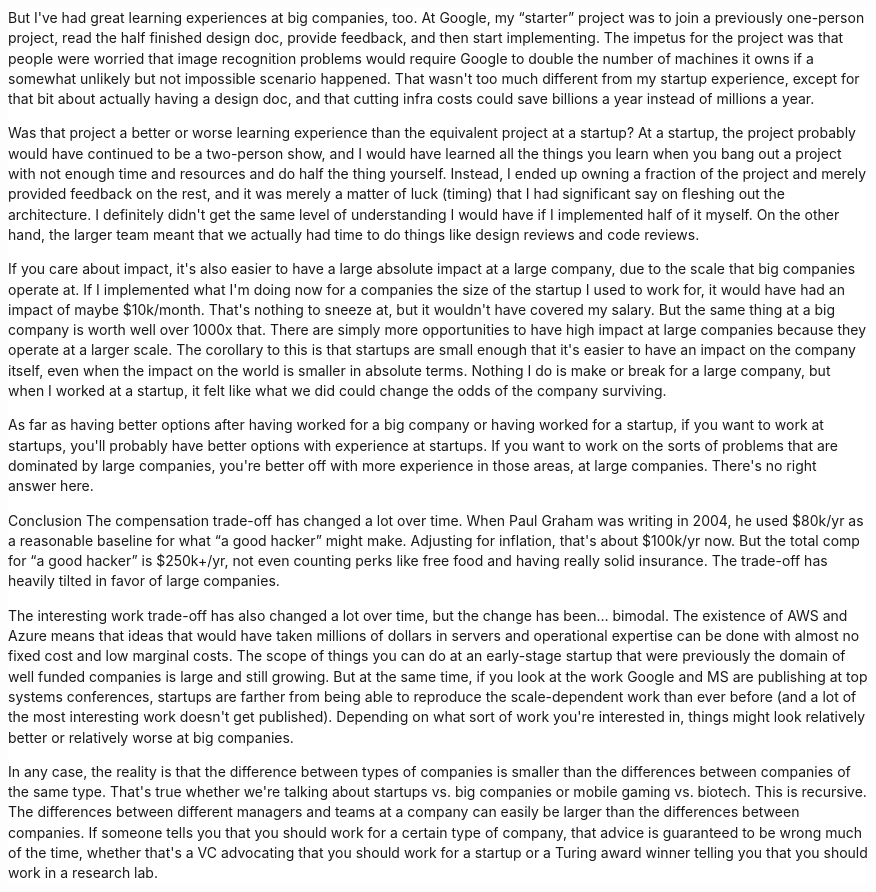 But I've had great learning experiences at big companies, too. At Google, my “starter” project was to join a previously one-person project, read the half finished design doc, provide feedback, and then start implementing. The impetus for the project was that people were worried that image recognition problems would require Google to double the number of machines it owns if a somewhat unlikely but not impossible scenario happened. That wasn't too much different from my startup experience, except for that bit about actually having a design doc, and that cutting infra costs could save billions a year instead of millions a year.

Was that project a better or worse learning experience than the equivalent project at a startup? At a startup, the project probably would have continued to be a two-person show, and I would have learned all the things you learn when you bang out a project with not enough time and resources and do half the thing yourself. Instead, I ended up owning a fraction of the project and merely provided feedback on the rest, and it was merely a matter of luck (timing) that I had significant say on fleshing out the architecture. I definitely didn't get the same level of understanding I would have if I implemented half of it myself. On the other hand, the larger team meant that we actually had time to do things like design reviews and code reviews.

If you care about impact, it's also easier to have a large absolute impact at a large company, due to the scale that big companies operate at. If I implemented what I'm doing now for a companies the size of the startup I used to work for, it would have had an impact of maybe $10k/month. That's nothing to sneeze at, but it wouldn't have covered my salary. But the same thing at a big company is worth well over 1000x that. There are simply more opportunities to have high impact at large companies because they operate at a larger scale. The corollary to this is that startups are small enough that it's easier to have an impact on the company itself, even when the impact on the world is smaller in absolute terms. Nothing I do is make or break for a large company, but when I worked at a startup, it felt like what we did could change the odds of the company surviving.

As far as having better options after having worked for a big company or having worked for a startup, if you want to work at startups, you'll probably have better options with experience at startups. If you want to work on the sorts of problems that are dominated by large companies, you're better off with more experience in those areas, at large companies. There's no right answer here.

Conclusion
The compensation trade-off has changed a lot over time. When Paul Graham was writing in 2004, he used $80k/yr as a reasonable baseline for what “a good hacker” might make. Adjusting for inflation, that's about $100k/yr now. But the total comp for “a good hacker” is $250k+/yr, not even counting perks like free food and having really solid insurance. The trade-off has heavily tilted in favor of large companies.

The interesting work trade-off has also changed a lot over time, but the change has been… bimodal. The existence of AWS and Azure means that ideas that would have taken millions of dollars in servers and operational expertise can be done with almost no fixed cost and low marginal costs. The scope of things you can do at an early-stage startup that were previously the domain of well funded companies is large and still growing. But at the same time, if you look at the work Google and MS are publishing at top systems conferences, startups are farther from being able to reproduce the scale-dependent work than ever before (and a lot of the most interesting work doesn't get published). Depending on what sort of work you're interested in, things might look relatively better or relatively worse at big companies.

In any case, the reality is that the difference between types of companies is smaller than the differences between companies of the same type. That's true whether we're talking about startups vs. big companies or mobile gaming vs. biotech. This is recursive. The differences between different managers and teams at a company can easily be larger than the differences between companies. If someone tells you that you should work for a certain type of company, that advice is guaranteed to be wrong much of the time, whether that's a VC advocating that you should work for a startup or a Turing award winner telling you that you should work in a research lab.

